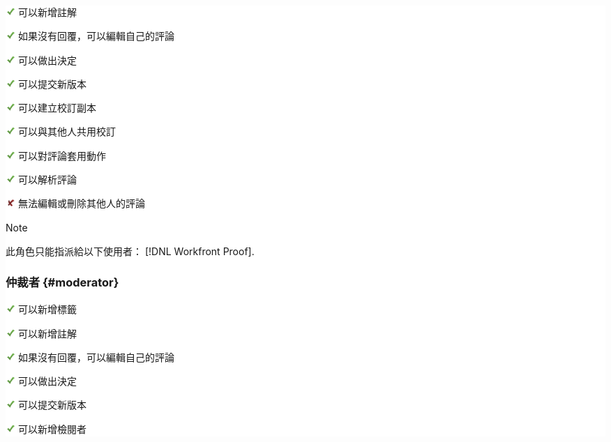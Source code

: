 ![cleaner.png](assets/cleaner.png) 可以新增註解

![[!DNL cleaner].png](assets/cleaner.png) 如果沒有回覆，可以編輯自己的評論

![cleaner.png](assets/cleaner.png) 可以做出決定

![cleaner.png](assets/cleaner.png) 可以提交新版本

![cleaner.png](assets/cleaner.png) 可以建立校訂副本

![cleaner.png](assets/cleaner.png) 可以與其他人共用校訂

![cleaner.png](assets/cleaner.png) 可以對評論套用動作

![cleaner.png](assets/cleaner.png) 可以解析評論

![no.png](assets/no.png) 無法編輯或刪除其他人的評論

>[!NOTE]
>
>此角色只能指派給以下使用者： [!DNL Workfront Proof].

### 仲裁者 {#moderator}

![cleaner.png](assets/cleaner.png) 可以新增標籤

![cleaner.png](assets/cleaner.png) 可以新增註解

![[!DNL cleaner].png](assets/cleaner.png) 如果沒有回覆，可以編輯自己的評論

![cleaner.png](assets/cleaner.png) 可以做出決定

![cleaner.png](assets/cleaner.png) 可以提交新版本

![cleaner.png](assets/cleaner.png) 可以新增檢閱者
